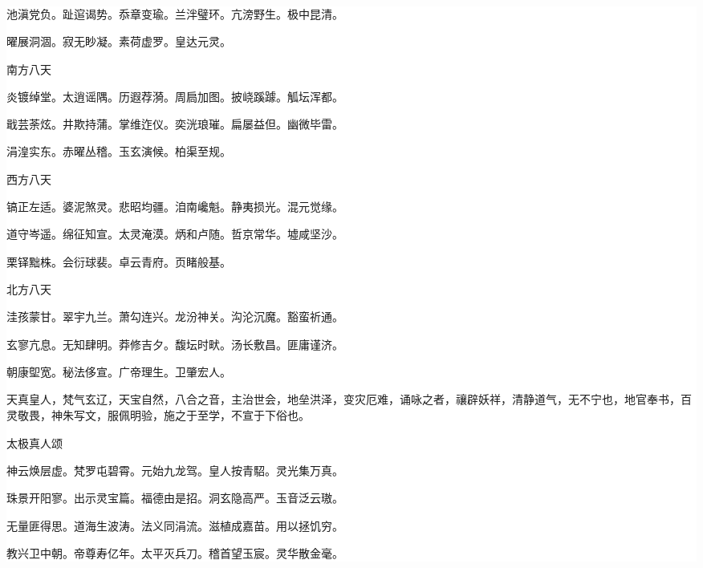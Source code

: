 池滇党负。趾逭谒势。忝章变瑜。兰泮璧环。亢滂野生。极中昆清。

曜展洞涸。寂无眇凝。素荷虚罗。皇达元灵。

南方八天

炎镀绰堂。太逍谣隅。历遐荐漪。周扃加图。披峣蹊躆。觚坛浑都。

戢芸荼炫。井欺持蒲。掌维迮仪。奕洸琅璀。扁屡益但。幽微毕雷。

涓湟实东。赤曜丛稽。玉玄演候。柏渠至规。

西方八天

镐正左适。婆泥煞灵。悲昭均疆。洎南巉魁。静夷损光。混元觉缘。

道守岑遥。绵征知宣。太灵淹漠。炳和卢随。哲京常华。墟咸坚沙。

栗铎黜株。会衍球裴。卓云青府。页睹般基。

北方八天

洼孩蒙甘。翠宇九兰。萧勾连兴。龙汾神关。沟沦沉魔。豁蛮祈通。

玄寥亢息。无知肆明。莽修吉夕。馥坛时畎。汤长敷昌。匪庸谨济。

朝康堲宽。秘法侈宣。广帝理生。卫肇宏人。

天真皇人，梵气玄辽，天宝自然，八合之音，主治世会，地垒洪泽，变灾厄难，诵咏之者，禳辟妖祥，清静道气，无不宁也，地官奉书，百灵敬畏，神朱写文，服佩明验，施之于至学，不宣于下俗也。

太极真人颂

神云焕层虚。梵罗屯碧霄。元始九龙驾。皇人按青駋。灵光集万真。

珠景开阳寥。出示灵宝篇。福德由是招。洞玄隐高严。玉音泛云璈。

无量匪得思。道海生波涛。法义同涓流。滋植成嘉苗。用以拯饥穷。

教兴卫中朝。帝尊寿亿年。太平灭兵刀。稽首望玉宸。灵华散金毫。
